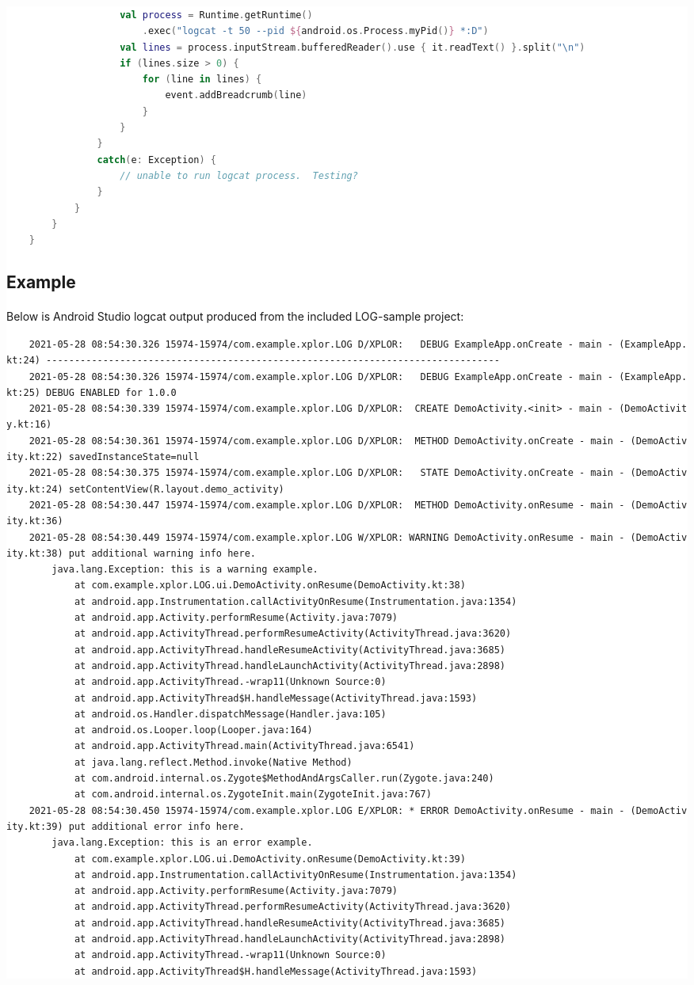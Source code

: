 ```Kotlin
                    val process = Runtime.getRuntime()
                        .exec("logcat -t 50 --pid ${android.os.Process.myPid()} *:D")
                    val lines = process.inputStream.bufferedReader().use { it.readText() }.split("\n")
                    if (lines.size > 0) {
                        for (line in lines) {
                            event.addBreadcrumb(line)
                        }
                    }
                }
                catch(e: Exception) {
                    // unable to run logcat process.  Testing?
                }
            }
        }
    }
```

Example
-------

Below is Android Studio logcat output produced from the included LOG-sample project:

        2021-05-28 08:54:30.326 15974-15974/com.example.xplor.LOG D/XPLOR:   DEBUG ExampleApp.onCreate - main - (ExampleApp.kt:24) --------------------------------------------------------------------------------
        2021-05-28 08:54:30.326 15974-15974/com.example.xplor.LOG D/XPLOR:   DEBUG ExampleApp.onCreate - main - (ExampleApp.kt:25) DEBUG ENABLED for 1.0.0
        2021-05-28 08:54:30.339 15974-15974/com.example.xplor.LOG D/XPLOR:  CREATE DemoActivity.<init> - main - (DemoActivity.kt:16)  
        2021-05-28 08:54:30.361 15974-15974/com.example.xplor.LOG D/XPLOR:  METHOD DemoActivity.onCreate - main - (DemoActivity.kt:22) savedInstanceState=null
        2021-05-28 08:54:30.375 15974-15974/com.example.xplor.LOG D/XPLOR:   STATE DemoActivity.onCreate - main - (DemoActivity.kt:24) setContentView(R.layout.demo_activity)
        2021-05-28 08:54:30.447 15974-15974/com.example.xplor.LOG D/XPLOR:  METHOD DemoActivity.onResume - main - (DemoActivity.kt:36)  
        2021-05-28 08:54:30.449 15974-15974/com.example.xplor.LOG W/XPLOR: WARNING DemoActivity.onResume - main - (DemoActivity.kt:38) put additional warning info here.
            java.lang.Exception: this is a warning example.
                at com.example.xplor.LOG.ui.DemoActivity.onResume(DemoActivity.kt:38)
                at android.app.Instrumentation.callActivityOnResume(Instrumentation.java:1354)
                at android.app.Activity.performResume(Activity.java:7079)
                at android.app.ActivityThread.performResumeActivity(ActivityThread.java:3620)
                at android.app.ActivityThread.handleResumeActivity(ActivityThread.java:3685)
                at android.app.ActivityThread.handleLaunchActivity(ActivityThread.java:2898)
                at android.app.ActivityThread.-wrap11(Unknown Source:0)
                at android.app.ActivityThread$H.handleMessage(ActivityThread.java:1593)
                at android.os.Handler.dispatchMessage(Handler.java:105)
                at android.os.Looper.loop(Looper.java:164)
                at android.app.ActivityThread.main(ActivityThread.java:6541)
                at java.lang.reflect.Method.invoke(Native Method)
                at com.android.internal.os.Zygote$MethodAndArgsCaller.run(Zygote.java:240)
                at com.android.internal.os.ZygoteInit.main(ZygoteInit.java:767)
        2021-05-28 08:54:30.450 15974-15974/com.example.xplor.LOG E/XPLOR: * ERROR DemoActivity.onResume - main - (DemoActivity.kt:39) put additional error info here.
            java.lang.Exception: this is an error example.
                at com.example.xplor.LOG.ui.DemoActivity.onResume(DemoActivity.kt:39)
                at android.app.Instrumentation.callActivityOnResume(Instrumentation.java:1354)
                at android.app.Activity.performResume(Activity.java:7079)
                at android.app.ActivityThread.performResumeActivity(ActivityThread.java:3620)
                at android.app.ActivityThread.handleResumeActivity(ActivityThread.java:3685)
                at android.app.ActivityThread.handleLaunchActivity(ActivityThread.java:2898)
                at android.app.ActivityThread.-wrap11(Unknown Source:0)
                at android.app.ActivityThread$H.handleMessage(ActivityThread.java:1593)